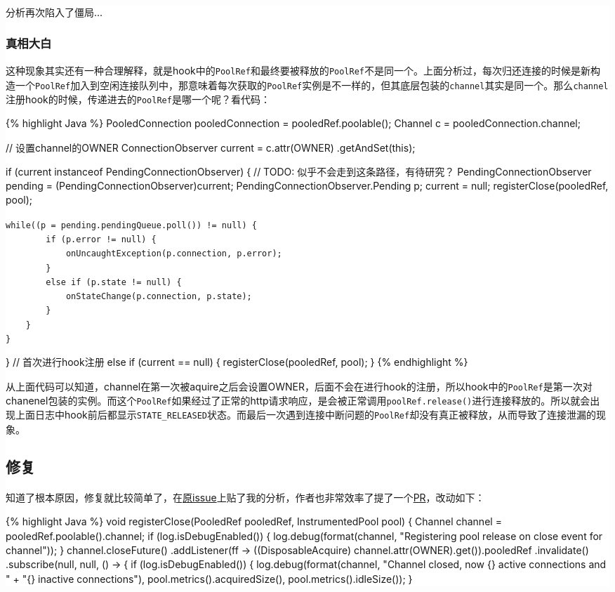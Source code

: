 分析再次陷入了僵局...


### 真相大白
这种现象其实还有一种合理解释，就是hook中的`PoolRef`和最终要被释放的`PoolRef`不是同一个。上面分析过，每次归还连接的时候是新构造一个`PoolRef`加入到空闲连接队列中，那意味着每次获取的`PoolRef`实例是不一样的，但其底层包装的`channel`其实是同一个。那么`channel`注册hook的时候，传递进去的`PoolRef`是哪一个呢？看代码：

{% highlight Java %}
PooledConnection pooledConnection = pooledRef.poolable();
Channel c = pooledConnection.channel;


// 设置channel的OWNER
ConnectionObserver current = c.attr(OWNER)
	                              .getAndSet(this);


if (current instanceof PendingConnectionObserver) {
	// TODO: 似乎不会走到这条路径，有待研究？
	PendingConnectionObserver pending = (PendingConnectionObserver)current;
	PendingConnectionObserver.Pending p;
	current = null;
	registerClose(pooledRef, pool);

	while((p = pending.pendingQueue.poll()) != null) {
			if (p.error != null) {
				onUncaughtException(p.connection, p.error);
			}
			else if (p.state != null) {
				onStateChange(p.connection, p.state);
			}
		}
	}
}
// 首次进行hook注册
else if (current == null) {
		registerClose(pooledRef, pool);
}
{% endhighlight %}

从上面代码可以知道，channel在第一次被aquire之后会设置OWNER，后面不会在进行hook的注册，所以hook中的`PoolRef`是第一次对chanenel包装的实例。而这个`PoolRef`如果经过了正常的http请求响应，是会被正常调用`poolRef.release()`进行连接释放的。所以就会出现上面日志中hook前后都显示`STATE_RELEASED`状态。而最后一次遇到连接中断问题的`PoolRef`却没有真正被释放，从而导致了连接泄漏的现象。


## 修复
知道了根本原因，修复就比较简单了，在[原issue](https://github.com/reactor/reactor-netty/issues/1012)上贴了我的分析，作者也非常效率了提了一个[PR](https://github.com/reactor/reactor-netty/pull/1017)，改动如下：

{% highlight Java %}
void registerClose(PooledRef<PooledConnection> pooledRef, InstrumentedPool<PooledConnection> pool) {
	Channel channel = pooledRef.poolable().channel;
	if (log.isDebugEnabled()) {
		log.debug(format(channel, "Registering pool release on close event for channel"));
	}
	channel.closeFuture()
	       .addListener(ff ->
	           ((DisposableAcquire) channel.attr(OWNER).get()).pooledRef
	                .invalidate()
	                .subscribe(null, null, () -> {
	                    if (log.isDebugEnabled()) {
	                        log.debug(format(channel, "Channel closed, now {} active connections and " +
	                            "{} inactive connections"),
	                                pool.metrics().acquiredSize(),
	                                pool.metrics().idleSize());
	                    }